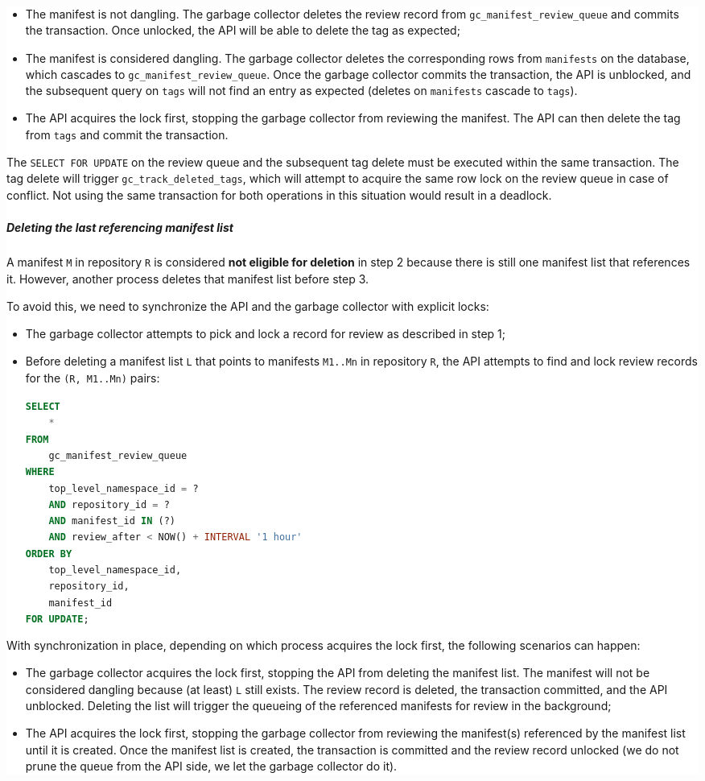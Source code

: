   - The manifest is not dangling. The garbage collector deletes the review record from `gc_manifest_review_queue` and commits the transaction. Once unlocked, the API will be able to delete the tag as expected;

  - The manifest is considered dangling. The garbage collector deletes the corresponding rows from `manifests` on the database, which cascades to `gc_manifest_review_queue`. Once the garbage collector commits the transaction, the API is unblocked, and the subsequent query on `tags` will not find an entry as expected (deletes on `manifests` cascade to `tags`).

- The API acquires the lock first, stopping the garbage collector from reviewing the manifest. The API can then delete the tag from `tags` and commit the transaction.  

The `SELECT FOR UPDATE` on the review queue and the subsequent tag delete must be executed within the same transaction. The tag delete will trigger `gc_track_deleted_tags`, which will attempt to acquire the same row lock on the review queue in case of conflict. Not using the same transaction for both operations in this situation would result in a deadlock.

##### Deleting the last referencing manifest list

A manifest `M` in repository `R` is considered **not eligible for deletion** in step 2 because there is still one manifest list that references it. However, another process deletes that manifest list before step 3.

To avoid this, we need to synchronize the API and the garbage collector with explicit locks:

- The garbage collector attempts to pick and lock a record for review as described in step 1;

- Before deleting a manifest list `L` that points to manifests `M1..Mn` in repository `R`, the API attempts to find and lock review records for the `(R, M1..Mn)` pairs:

  ```sql
  SELECT
      *
  FROM
      gc_manifest_review_queue
  WHERE
      top_level_namespace_id = ?
      AND repository_id = ?
      AND manifest_id IN (?)
      AND review_after < NOW() + INTERVAL '1 hour'
  ORDER BY
      top_level_namespace_id,
      repository_id,
      manifest_id
  FOR UPDATE;
  ```

With synchronization in place, depending on which process acquires the lock first, the following scenarios can happen:

- The garbage collector acquires the lock first, stopping the API from deleting the manifest list. The manifest will not be considered dangling because (at least) `L` still exists. The review record is deleted, the transaction committed, and the API unblocked. Deleting the list will trigger the queueing of the referenced manifests for review in the background;

- The API acquires the lock first, stopping the garbage collector from reviewing the manifest(s) referenced by the manifest list until it is created. Once the manifest list is created, the transaction is committed and the review record unlocked (we do not prune the queue from the API side, we let the garbage collector do it).
